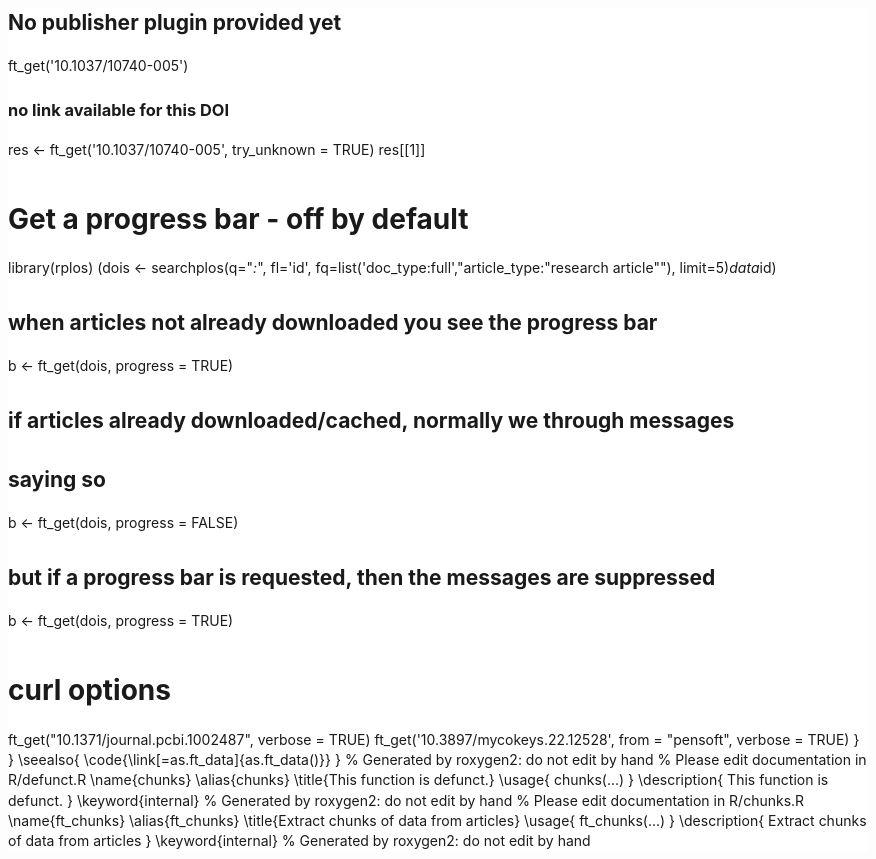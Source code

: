 ## No publisher plugin provided yet
ft_get('10.1037/10740-005')
### no link available for this DOI
res <- ft_get('10.1037/10740-005', try_unknown = TRUE)
res[[1]]

# Get a progress bar - off by default
library(rplos)
(dois <- searchplos(q="*:*", fl='id',
   fq=list('doc_type:full',"article_type:\"research article\""),
   limit=5)$data$id)
## when articles not already downloaded you see the progress bar
b <- ft_get(dois, progress = TRUE)
## if articles already downloaded/cached, normally we through messages
## saying so
b <- ft_get(dois, progress = FALSE)
## but if a progress bar is requested, then the messages are suppressed
b <- ft_get(dois, progress = TRUE)

# curl options
ft_get("10.1371/journal.pcbi.1002487", verbose = TRUE)
ft_get('10.3897/mycokeys.22.12528', from = "pensoft", verbose = TRUE)
}
}
\seealso{
\code{\link[=as.ft_data]{as.ft_data()}}
}
% Generated by roxygen2: do not edit by hand
% Please edit documentation in R/defunct.R
\name{chunks}
\alias{chunks}
\title{This function is defunct.}
\usage{
chunks(...)
}
\description{
This function is defunct.
}
\keyword{internal}
% Generated by roxygen2: do not edit by hand
% Please edit documentation in R/chunks.R
\name{ft_chunks}
\alias{ft_chunks}
\title{Extract chunks of data from articles}
\usage{
ft_chunks(...)
}
\description{
Extract chunks of data from articles
}
\keyword{internal}
% Generated by roxygen2: do not edit by hand

[docs]: https://docs.ropensci.org/fulltext/
[ftbook]: https://books.ropensci.org/fulltext/
[docs]: https://docs.ropensci.org/fulltext/
[ftbook]: https://books.ropensci.org/fulltext/
[plp]: http://www.plosone.org/article/fetchObject.action?uri=info%3Adoi%2F10.1371%2Fjournal.pone.0107510&representation=PDF
[peerjp]: https://peerj.com/articles/1142.pdf
[pep]: http://zookeys.pensoft.net/lib/ajax_srv/article_elements_srv.php?action=download_pdf&item_id=4351
[ep]: https://cdn.elifesciences.org/articles/31770/elife-31770-v1.pdf
[hp]: http://downloads.hindawi.com/journals/crid/2014/246965.pdf
[kp]: https://www.karger.com/Article/Pdf/370302
[copp]: http://www.biogeosciences.net/11/7331/2014/bg-11-7331-2014.pdf
[bep]: http://benthamopen.com/contents/pdf/TONEUJ/TONEUJ-9-21.pdf
[arxivp]: http://arxiv.org/pdf/1507.08559v1.pdf?
[biorxivp]: http://biorxiv.org/content/biorxiv/early/2015/07/26/023259.full.pdf
[degrutp]: https://www.degruyter.com/downloadpdf/j/biolet.2014.51.issue-2/biolet-2015-0008/biolet-2015-0008.pdf
[mdpip]: http://www.mdpi.com/1999-4915/7/8/2817/pdf
[airccp]: http://airccse.org/journal/cnc/7115cnc04.pdf
[naturep]: http://www.nature.com/articles/srep12550.pdf
[dovep]: http://www.dovepress.com/getfile.php?fileID=24696
[scielop]: http://www.scielo.br/pdf/cbab/v14n1/04.pdf
[plx]: http://www.plosone.org/article/fetchObjectAttachment.action?uri=info%3Adoi%2F10.1371%2Fjournal.pone.0107510&representation=XML
[peerjx]: https://peerj.com/articles/1142.xml
[pex]: http://zookeys.pensoft.net/lib/ajax_srv/article_elements_srv.php?action=download_xml&item_id=4351
[ex]: https://cdn.elifesciences.org/articles/31770/elife-31770-v1.xml
[hx]: http://downloads.hindawi.com/journals/tswj/2014/649260.xml
[copx]: http://www.biogeosciences.net/11/7331/2014/bg-11-7331-2014.xml
[scielox]: http://www.scielo.br/scieloOrg/php/articleXML.php?pid=S1984-70332014000100004&lang=en
[he]: http://downloads.hindawi.com/journals/crid/2014/246965.epub